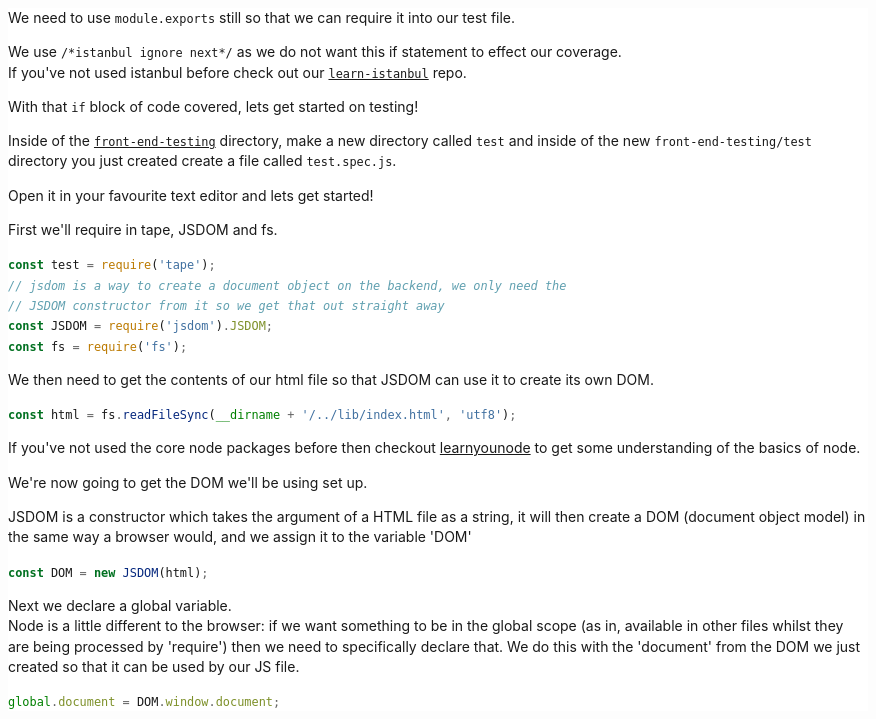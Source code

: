 We need to use `module.exports` still
so that we can require it into our test file.

We use `/*istanbul ignore next*/` as we do
not want this if statement to effect our coverage. <br />
If you've not used istanbul before check out our
 [`learn-istanbul`](https://github.com/dwyl/learn-istanbul) repo.

With that `if` block of code covered, lets get started on testing!

Inside of the
[`front-end-testing`](https://github.com/dwyl/learn-tape/tree/master/front-end-testing)
directory, make a new directory called `test`
and inside of the new `front-end-testing/test` directory you just created
create a file called `test.spec.js`.

Open it in your favourite text editor and lets get started!

First we'll require in tape, JSDOM and fs.

```js
const test = require('tape');
// jsdom is a way to create a document object on the backend, we only need the
// JSDOM constructor from it so we get that out straight away
const JSDOM = require('jsdom').JSDOM;
const fs = require('fs');
```

We then need to get the contents of our html file so that JSDOM can use it to
create its own DOM.

```js
const html = fs.readFileSync(__dirname + '/../lib/index.html', 'utf8');
```

If you've not used the core node packages before then checkout
[learnyounode](https://github.com/workshopper/learnyounode) to get some
understanding of the basics of node.

We're now going to get the DOM we'll be using set up.

JSDOM is a constructor which takes the argument of a HTML file as a string, it
will then create a DOM (document object model) in the same way a browser would,
and we assign it to the variable 'DOM'
```js
const DOM = new JSDOM(html);
```

Next we declare a global variable.  
Node is a little different to the browser:
if we want something to be in the global scope (as in, available in other files
whilst they are being processed by 'require') then we need to specifically
declare that. We do this with the 'document' from the DOM we just created
so that it can be used by our JS file.

```js
global.document = DOM.window.document;
```
